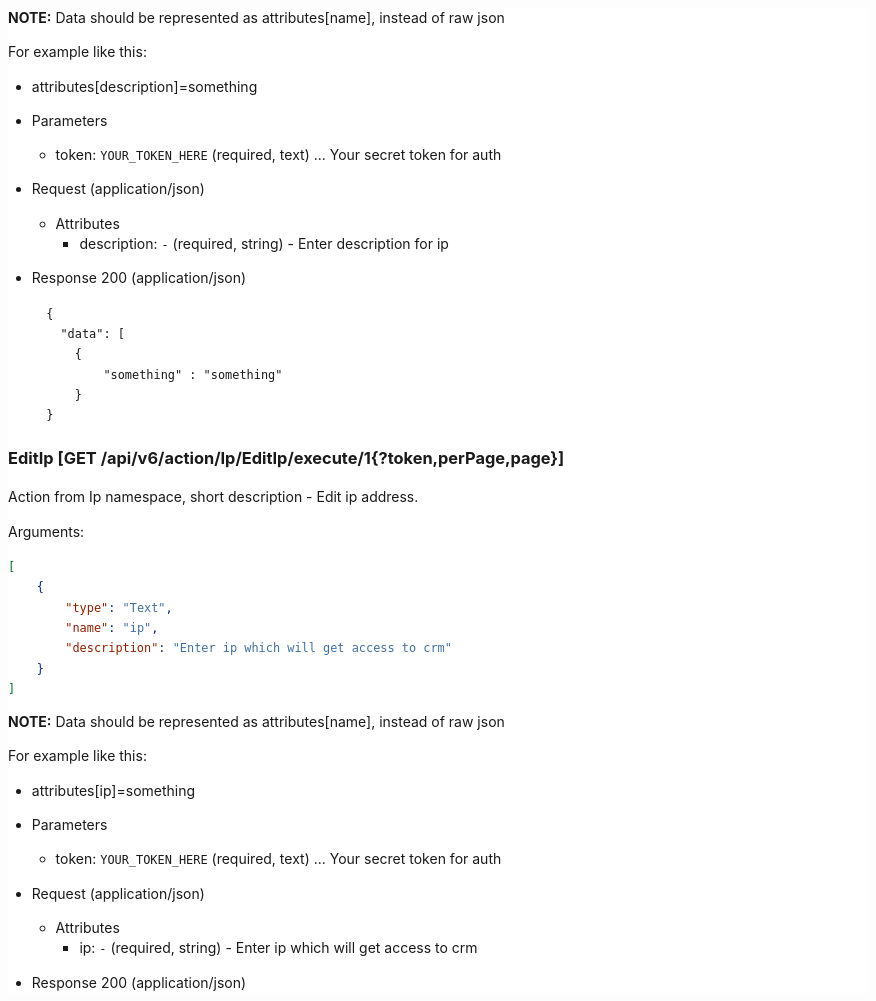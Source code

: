 **NOTE:** Data should be represented as attributes[name], instead of raw json

For example like this:

- attributes[description]=something


+ Parameters
    + token: `YOUR_TOKEN_HERE` (required, text) ... Your secret token for auth
    

+ Request (application/json)

    + Attributes
        + description: `-` (required, string) - Enter description for ip  


+ Response 200 (application/json)

        {
          "data": [
            {
                "something" : "something"
            }
        }

### EditIp [GET /api/v6/action/Ip/EditIp/execute/1{?token,perPage,page}]

Action from Ip namespace, short description - Edit ip address.

Arguments:

```json
[
    {
        "type": "Text",
        "name": "ip",
        "description": "Enter ip which will get access to crm"
    }
]
```

**NOTE:** Data should be represented as attributes[name], instead of raw json

For example like this:

- attributes[ip]=something


+ Parameters
    + token: `YOUR_TOKEN_HERE` (required, text) ... Your secret token for auth
    

+ Request (application/json)

    + Attributes
        + ip: `-` (required, string) - Enter ip which will get access to crm  


+ Response 200 (application/json)

